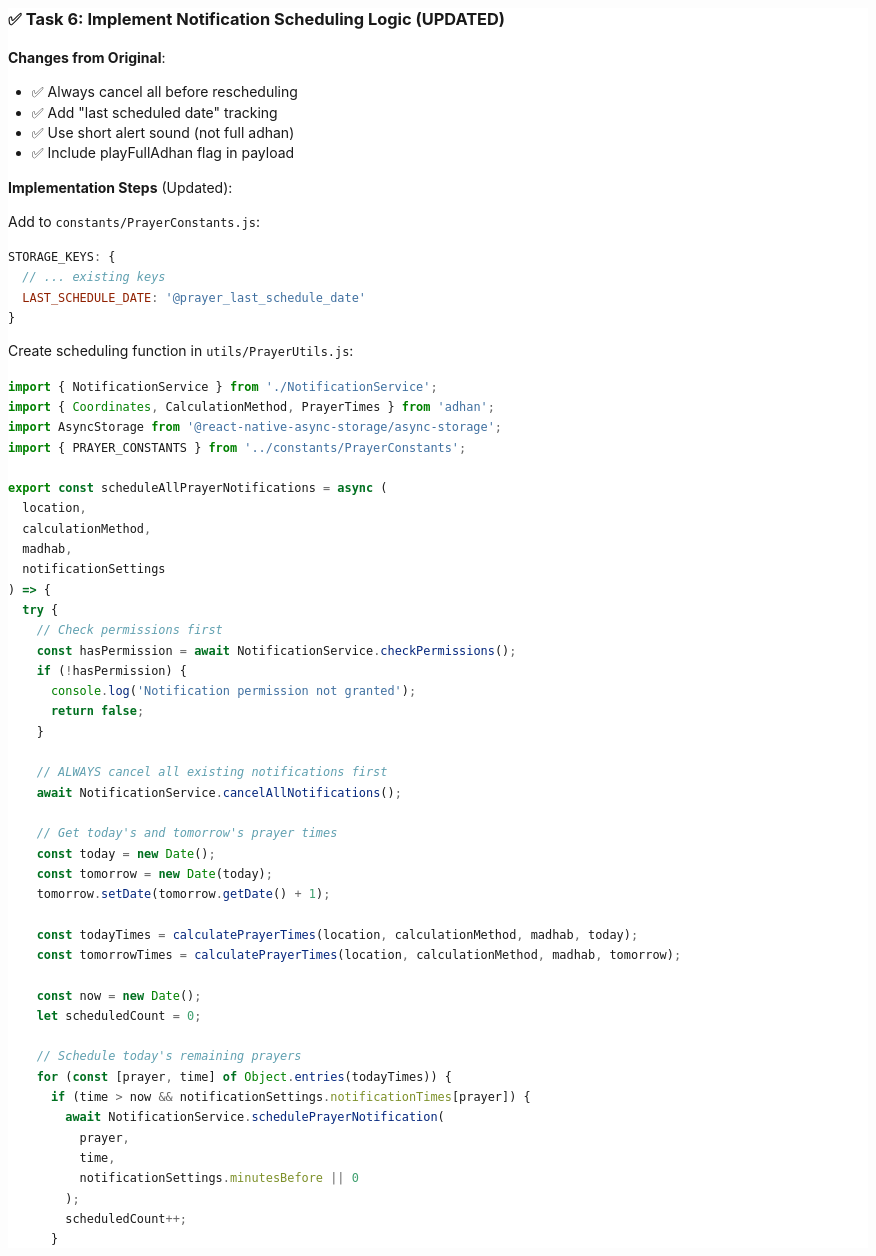 
### ✅ Task 6: Implement Notification Scheduling Logic (UPDATED)

**Changes from Original**:
- ✅ Always cancel all before rescheduling
- ✅ Add "last scheduled date" tracking
- ✅ Use short alert sound (not full adhan)
- ✅ Include playFullAdhan flag in payload

**Implementation Steps** (Updated):

Add to `constants/PrayerConstants.js`:
```javascript
STORAGE_KEYS: {
  // ... existing keys
  LAST_SCHEDULE_DATE: '@prayer_last_schedule_date'
}
```

Create scheduling function in `utils/PrayerUtils.js`:

```javascript
import { NotificationService } from './NotificationService';
import { Coordinates, CalculationMethod, PrayerTimes } from 'adhan';
import AsyncStorage from '@react-native-async-storage/async-storage';
import { PRAYER_CONSTANTS } from '../constants/PrayerConstants';

export const scheduleAllPrayerNotifications = async (
  location,
  calculationMethod,
  madhab,
  notificationSettings
) => {
  try {
    // Check permissions first
    const hasPermission = await NotificationService.checkPermissions();
    if (!hasPermission) {
      console.log('Notification permission not granted');
      return false;
    }

    // ALWAYS cancel all existing notifications first
    await NotificationService.cancelAllNotifications();

    // Get today's and tomorrow's prayer times
    const today = new Date();
    const tomorrow = new Date(today);
    tomorrow.setDate(tomorrow.getDate() + 1);

    const todayTimes = calculatePrayerTimes(location, calculationMethod, madhab, today);
    const tomorrowTimes = calculatePrayerTimes(location, calculationMethod, madhab, tomorrow);

    const now = new Date();
    let scheduledCount = 0;

    // Schedule today's remaining prayers
    for (const [prayer, time] of Object.entries(todayTimes)) {
      if (time > now && notificationSettings.notificationTimes[prayer]) {
        await NotificationService.schedulePrayerNotification(
          prayer,
          time,
          notificationSettings.minutesBefore || 0
        );
        scheduledCount++;
      }
```